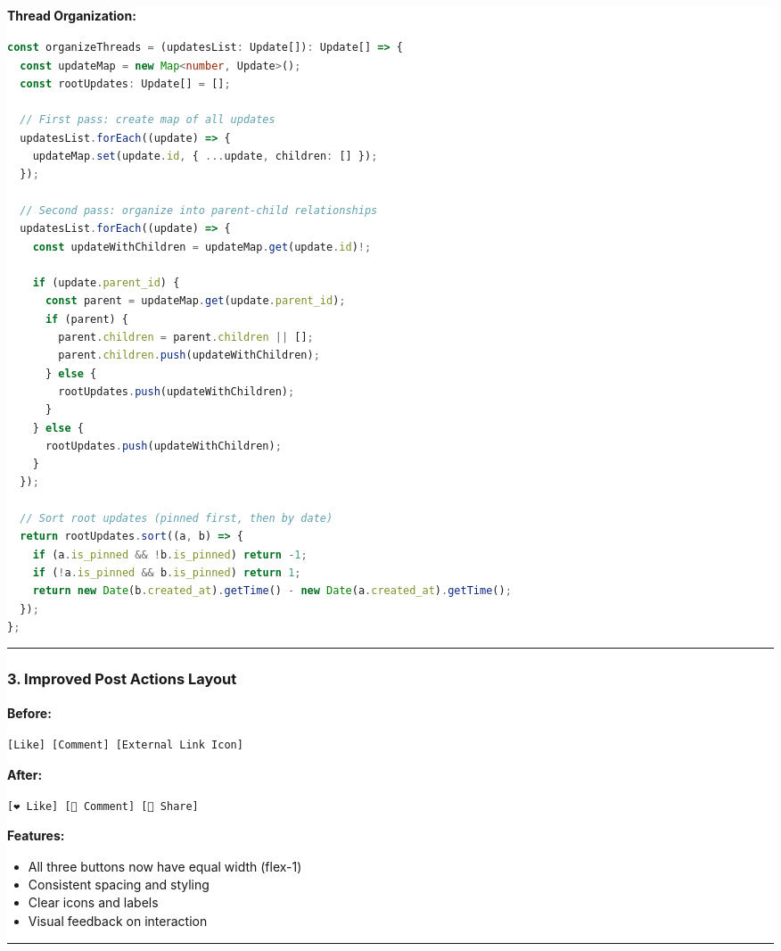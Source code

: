 **Thread Organization:**
```typescript
const organizeThreads = (updatesList: Update[]): Update[] => {
  const updateMap = new Map<number, Update>();
  const rootUpdates: Update[] = [];

  // First pass: create map of all updates
  updatesList.forEach((update) => {
    updateMap.set(update.id, { ...update, children: [] });
  });

  // Second pass: organize into parent-child relationships
  updatesList.forEach((update) => {
    const updateWithChildren = updateMap.get(update.id)!;
    
    if (update.parent_id) {
      const parent = updateMap.get(update.parent_id);
      if (parent) {
        parent.children = parent.children || [];
        parent.children.push(updateWithChildren);
      } else {
        rootUpdates.push(updateWithChildren);
      }
    } else {
      rootUpdates.push(updateWithChildren);
    }
  });

  // Sort root updates (pinned first, then by date)
  return rootUpdates.sort((a, b) => {
    if (a.is_pinned && !b.is_pinned) return -1;
    if (!a.is_pinned && b.is_pinned) return 1;
    return new Date(b.created_at).getTime() - new Date(a.created_at).getTime();
  });
};
```

---

### 3. **Improved Post Actions Layout**

**Before:**
```
[Like] [Comment] [External Link Icon]
```

**After:**
```
[❤️ Like] [💬 Comment] [🔗 Share]
```

**Features:**
- All three buttons now have equal width (flex-1)
- Consistent spacing and styling
- Clear icons and labels
- Visual feedback on interaction

---
